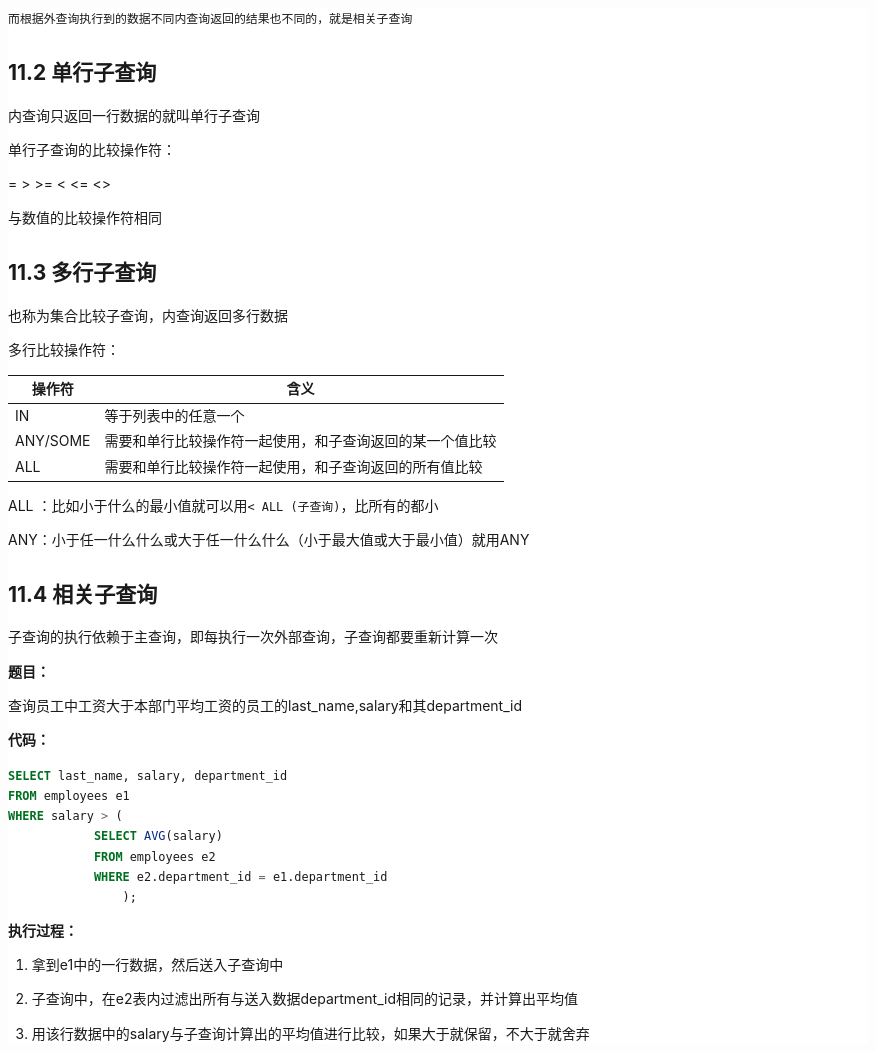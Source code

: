     而根据外查询执行到的数据不同内查询返回的结果也不同的，就是相关子查询

## 11.2 单行子查询

内查询只返回一行数据的就叫单行子查询

单行子查询的比较操作符：

= > >= < <= <>

与数值的比较操作符相同

## 11.3 多行子查询

也称为集合比较子查询，内查询返回多行数据

多行比较操作符：

|操作符|含义|
|---|---|
|IN|等于列表中的任意一个|
|ANY/SOME|需要和单行比较操作符一起使用，和子查询返回的某一个值比较|
|ALL|需要和单行比较操作符一起使用，和子查询返回的所有值比较|

ALL ：比如小于什么的最小值就可以用`< ALL (子查询)`，比所有的都小

ANY：小于任一什么什么或大于任一什么什么（小于最大值或大于最小值）就用ANY

## 11.4 相关子查询

子查询的执行依赖于主查询，即每执行一次外部查询，子查询都要重新计算一次

**题目：**

查询员工中工资大于本部门平均工资的员工的last_name,salary和其department_id

**代码：**

```SQL
SELECT last_name, salary, department_id
FROM employees e1
WHERE salary > (
            SELECT AVG(salary)
            FROM employees e2
            WHERE e2.department_id = e1.department_id
                );
```

**执行过程：**

1. 拿到e1中的一行数据，然后送入子查询中

2. 子查询中，在e2表内过滤出所有与送入数据department_id相同的记录，并计算出平均值

3. 用该行数据中的salary与子查询计算出的平均值进行比较，如果大于就保留，不大于就舍弃
